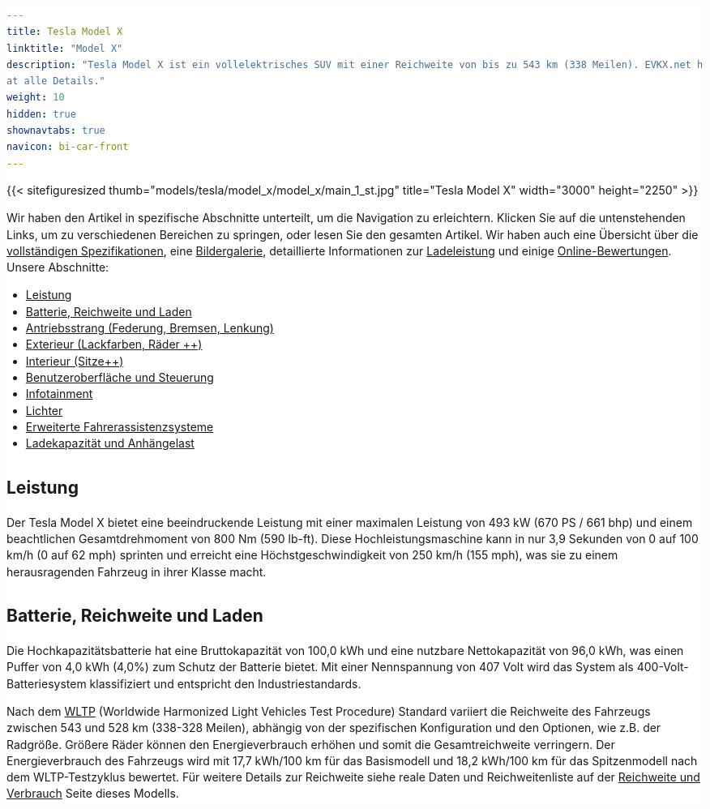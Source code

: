 ```yaml
---
title: Tesla Model X
linktitle: "Model X"
description: "Tesla Model X ist ein vollelektrisches SUV mit einer Reichweite von bis zu 543 km (338 Meilen). EVKX.net hat alle Details."
weight: 10
hidden: true
shownavtabs: true
navicon: bi-car-front
---
```



{{< sitefiguresized thumb="models/tesla/model_x/model_x/main_1_st.jpg" title="Tesla Model X" width="3000" height="2250"  >}}

Wir haben den Artikel in spezifische Abschnitte unterteilt, um die Navigation zu erleichtern. Klicken Sie auf die untenstehenden Links, um zu verschiedenen Bereichen zu springen, oder lesen Sie den gesamten Artikel. Wir haben auch eine Übersicht über die [vollständigen Spezifikationen](specifications/), eine [Bildergalerie](gallery/), detaillierte Informationen zur [Ladeleistung](chargingcurve/) und einige [Online-Bewertungen](reviews/). Unsere Abschnitte:

- [Leistung](#leistung)
- [Batterie, Reichweite und Laden](#batterie-reichweite-und-laden)
- [Antriebsstrang (Federung, Bremsen, Lenkung)](#antriebsstrang)
- [Exterieur (Lackfarben, Räder ++)](#exterieur)
- [Interieur (Sitze++)](#interieur)
- [Benutzeroberfläche und Steuerung](#benutzeroberfläche-und-steuerung)
- [Infotainment](#infotainment)
- [Lichter](#lichter)
- [Erweiterte Fahrerassistenzsysteme](#erweiterte-fahrerassistenzsysteme)
- [Ladekapazität und Anhängelast](#ladekapazität-und-anhängelast)

## Leistung

Der Tesla Model X bietet eine beeindruckende Leistung mit einer maximalen Leistung von 493 kW (670 PS / 661 bhp) und einem beachtlichen Gesamtdrehmoment von 800 Nm (590 lb-ft). Diese Hochleistungsmaschine kann in nur 3,9 Sekunden von 0 auf 100 km/h (0 auf 62 mph) sprinten und erreicht eine Höchstgeschwindigkeit von 250 km/h (155 mph), was sie zu einem herausragenden Fahrzeug in ihrer Klasse macht.

## Batterie, Reichweite und Laden

Die Hochkapazitätsbatterie hat eine Bruttokapazität von 100,0 kWh und eine nutzbare Nettokapazität von 96,0 kWh, was einen Puffer von 4,0 kWh (4,0%) zum Schutz der Batterie bietet. Mit einer Nennspannung von 407 Volt wird das System als 400-Volt-Batteriesystem klassifiziert und entspricht den Industriestandards.

Nach dem [WLTP](../../../../guides/understandingrange/wltp/) (Worldwide Harmonized Light Vehicles Test Procedure) Standard variiert die Reichweite des Fahrzeugs zwischen 543 und 528 km (338-328 Meilen), abhängig von der spezifischen Konfiguration und den Optionen, wie z.B. der Radgröße. Größere Räder können den Energieverbrauch erhöhen und somit die Gesamtreichweite verringern. Der Energieverbrauch des Fahrzeugs wird mit 17,7 kWh/100 km für das Basismodell und 18,2 kWh/100 km für das Spitzenmodell nach dem WLTP-Testzyklus bewertet. Für weitere Details zur Reichweite siehe reale Daten und Reichweitenliste auf der [Reichweite und Verbrauch](rangeandconsumption/) Seite dieses Modells.
